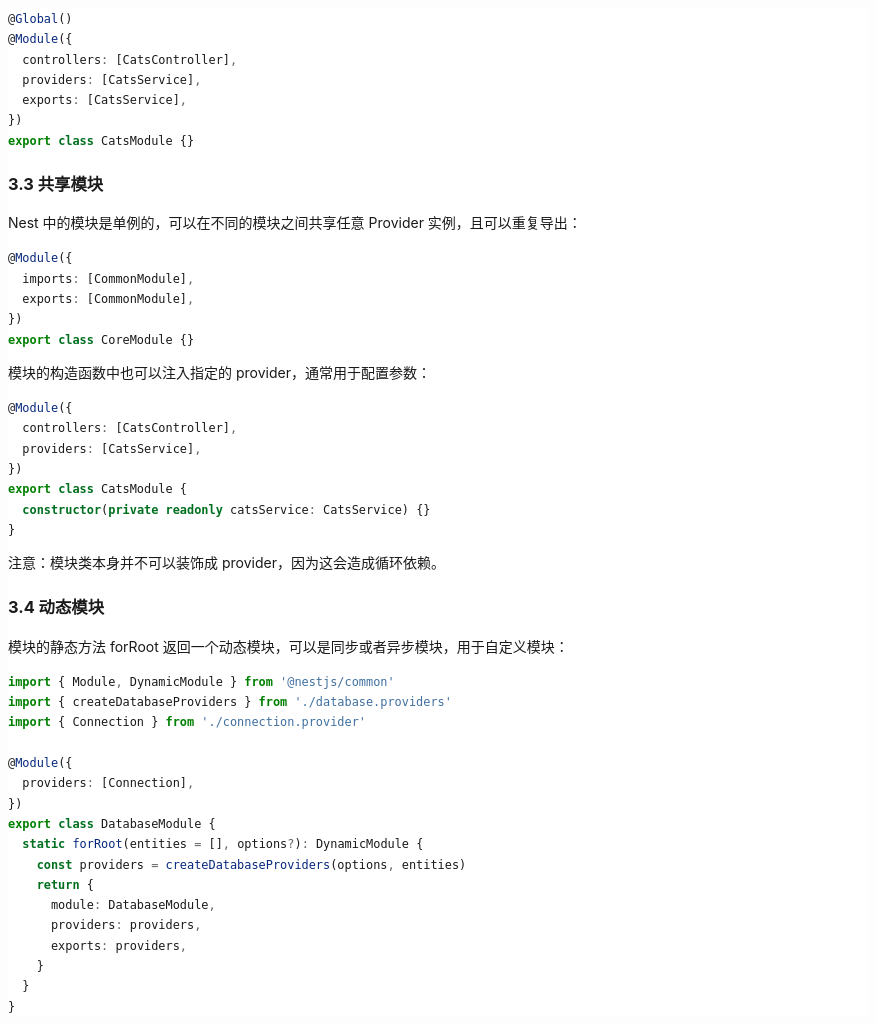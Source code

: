 ```ts
@Global()
@Module({
  controllers: [CatsController],
  providers: [CatsService],
  exports: [CatsService],
})
export class CatsModule {}
```

### 3.3 共享模块

Nest 中的模块是单例的，可以在不同的模块之间共享任意 Provider 实例，且可以重复导出：

```ts
@Module({
  imports: [CommonModule],
  exports: [CommonModule],
})
export class CoreModule {}
```

模块的构造函数中也可以注入指定的 provider，通常用于配置参数：

```ts
@Module({
  controllers: [CatsController],
  providers: [CatsService],
})
export class CatsModule {
  constructor(private readonly catsService: CatsService) {}
}
```

注意：模块类本身并不可以装饰成 provider，因为这会造成循环依赖。

### 3.4 动态模块

模块的静态方法 forRoot 返回一个动态模块，可以是同步或者异步模块，用于自定义模块：

```ts
import { Module, DynamicModule } from '@nestjs/common'
import { createDatabaseProviders } from './database.providers'
import { Connection } from './connection.provider'

@Module({
  providers: [Connection],
})
export class DatabaseModule {
  static forRoot(entities = [], options?): DynamicModule {
    const providers = createDatabaseProviders(options, entities)
    return {
      module: DatabaseModule,
      providers: providers,
      exports: providers,
    }
  }
}
```
